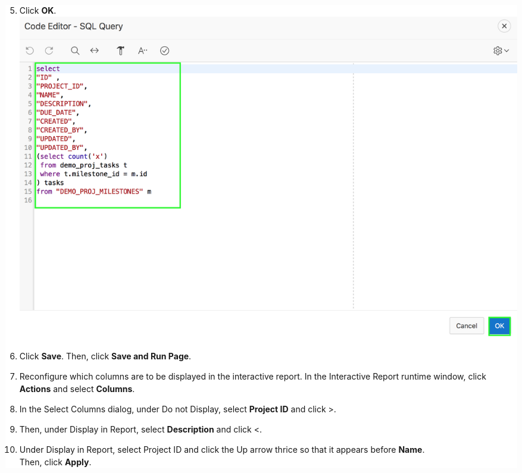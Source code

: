 5. Click **OK**.
    ![](images/6/5_5.png)

6. Click **Save**. Then, click **Save and Run Page**.

7. Reconfigure which columns are to be displayed in the interactive report. In the Interactive Report runtime window, click **Actions** and select **Columns**.

8. In the Select Columns dialog, under Do not Display, select **Project ID** and click >.

9. Then, under Display in Report, select **Description** and click <.

10.	Under Display in Report, select Project ID and click the Up arrow thrice so that it appears before **Name**.  
Then, click **Apply**.
